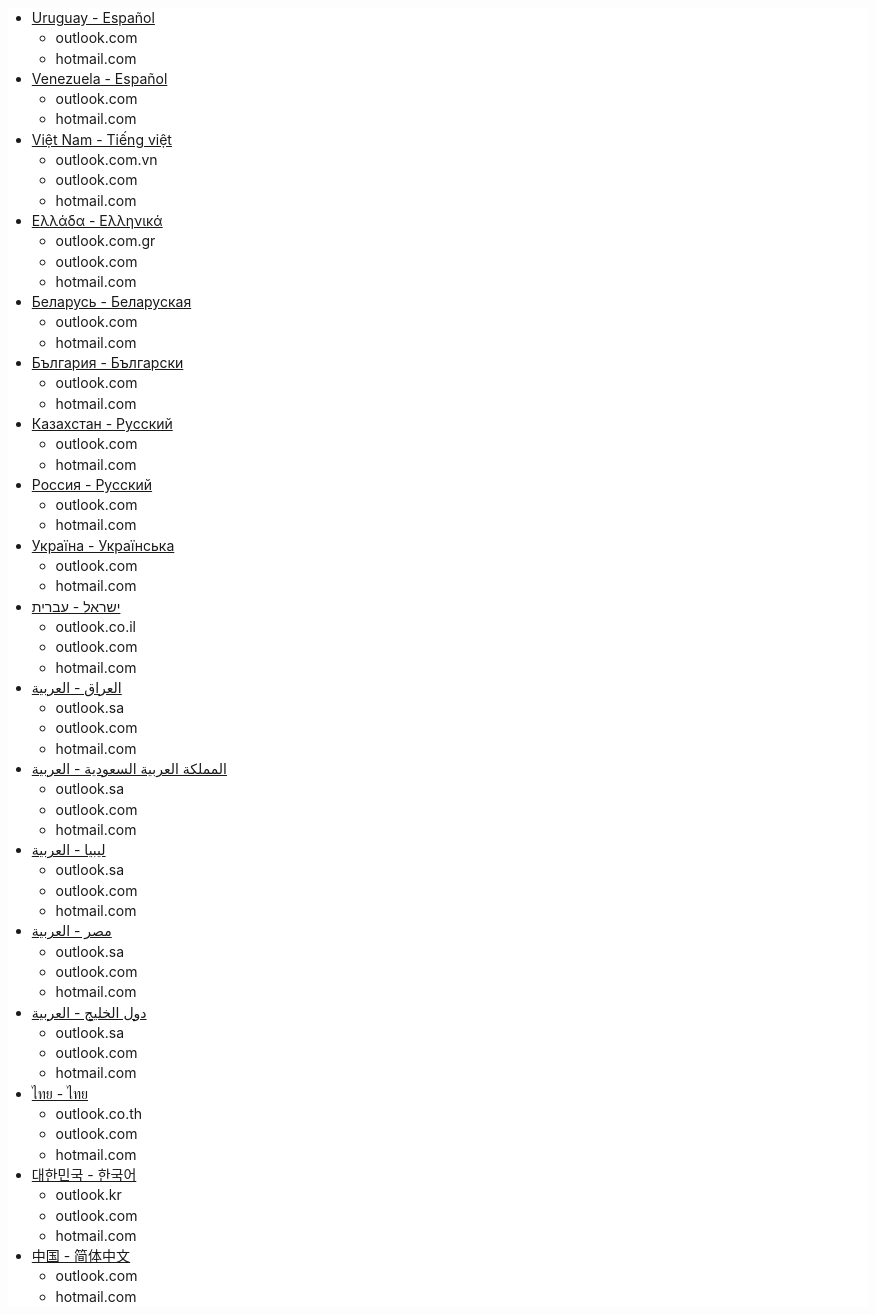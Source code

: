 *   [Uruguay - Español](https://signup.live.com/signup?mkt=es-uy)
    *   outlook.com
    *   hotmail.com
*   [Venezuela - Español](https://signup.live.com/signup?mkt=es-ve)
    *   outlook.com
    *   hotmail.com
*   [Việt Nam - Tiếng việt](https://signup.live.com/signup?mkt=vi-vn)
    *   outlook.com.vn
    *   outlook.com
    *   hotmail.com
*   [Ελλάδα - Ελληνικά](https://signup.live.com/signup?mkt=el-gr)
    *   outlook.com.gr
    *   outlook.com
    *   hotmail.com
*   [Беларусь - Беларуская](https://signup.live.com/signup?mkt=ru-by)
    *   outlook.com
    *   hotmail.com
*   [България - Български](https://signup.live.com/signup?mkt=bg-bg)
    *   outlook.com
    *   hotmail.com
*   [Казахстан - Русский](https://signup.live.com/signup?mkt=ru-kz)
    *   outlook.com
    *   hotmail.com
*   [Россия - Русский](https://signup.live.com/signup?mkt=ru-ru)
    *   outlook.com
    *   hotmail.com
*   [Україна - Українська](https://signup.live.com/signup?mkt=uk-ua)
    *   outlook.com
    *   hotmail.com
*   [ישראל - עברית](https://signup.live.com/signup?mkt=he-il)
    *   outlook.co.il
    *   outlook.com
    *   hotmail.com
*   [العراق - العربية](https://signup.live.com/signup?mkt=ar-iq)
    *   outlook.sa
    *   outlook.com
    *   hotmail.com
*   [المملكة العربية السعودية - العربية](https://signup.live.com/signup?mkt=ar-sa)
    *   outlook.sa
    *   outlook.com
    *   hotmail.com
*   [ليبيا - العربية](https://signup.live.com/signup?mkt=ar-ly)
    *   outlook.sa
    *   outlook.com
    *   hotmail.com
*   [مصر - العربية](https://signup.live.com/signup?mkt=ar-eg)
    *   outlook.sa
    *   outlook.com
    *   hotmail.com
*   [دول الخليج - العربية](https://signup.live.com/signup?mkt=ar-gulf)
    *   outlook.sa
    *   outlook.com
    *   hotmail.com
*   [ไทย - ไทย](https://signup.live.com/signup?mkt=th-th)
    *   outlook.co.th
    *   outlook.com
    *   hotmail.com
*   [대한민국 - 한국어](https://signup.live.com/signup?mkt=ko-kr)
    *   outlook.kr
    *   outlook.com
    *   hotmail.com
*   [中国 - 简体中文](https://signup.live.com/signup?mkt=zh-cn)
    *   outlook.com
    *   hotmail.com